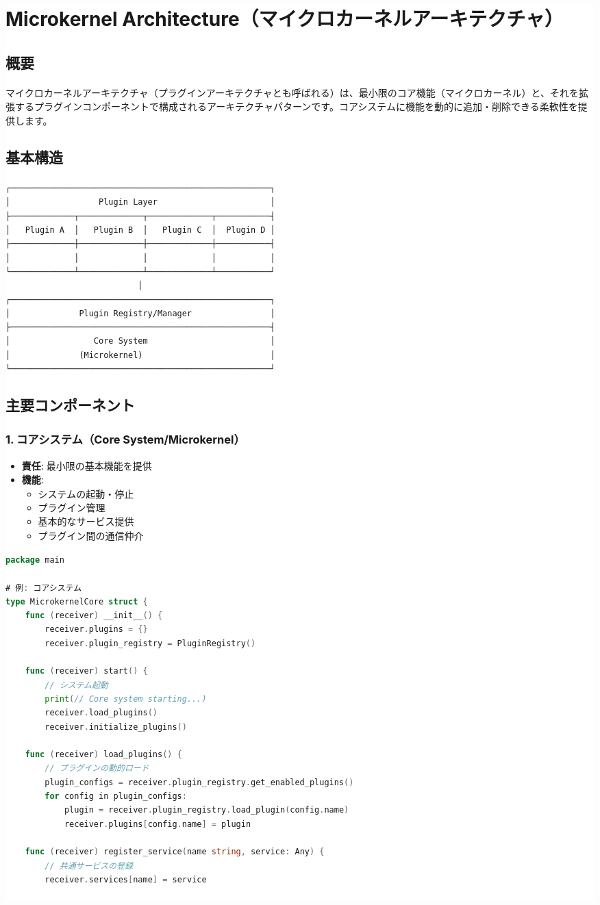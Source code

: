 # Microkernel Architecture（マイクロカーネルアーキテクチャ）

## 概要
マイクロカーネルアーキテクチャ（プラグインアーキテクチャとも呼ばれる）は、最小限のコア機能（マイクロカーネル）と、それを拡張するプラグインコンポーネントで構成されるアーキテクチャパターンです。コアシステムに機能を動的に追加・削除できる柔軟性を提供します。

## 基本構造

```
┌─────────────────────────────────────────────────────┐
│                  Plugin Layer                       │
├─────────────┬─────────────┬─────────────┬───────────┤
│   Plugin A  │   Plugin B  │   Plugin C  │  Plugin D │
├─────────────┼─────────────┼─────────────┼───────────┤
│             │             │             │           │
└─────────────┴─────────────┴─────────────┴───────────┘
                           │
┌─────────────────────────────────────────────────────┐
│              Plugin Registry/Manager                │
├─────────────────────────────────────────────────────┤
│                 Core System                         │
│              (Microkernel)                          │
└─────────────────────────────────────────────────────┘
```

## 主要コンポーネント

### 1. コアシステム（Core System/Microkernel）
- **責任**: 最小限の基本機能を提供
- **機能**:
  - システムの起動・停止
  - プラグイン管理
  - 基本的なサービス提供
  - プラグイン間の通信仲介

```go
package main

# 例: コアシステム
type MicrokernelCore struct {
    func (receiver) __init__() {
        receiver.plugins = {}
        receiver.plugin_registry = PluginRegistry()
        
    func (receiver) start() {
        // システム起動
        print(// Core system starting...)
        receiver.load_plugins()
        receiver.initialize_plugins()
        
    func (receiver) load_plugins() {
        // プラグインの動的ロード
        plugin_configs = receiver.plugin_registry.get_enabled_plugins()
        for config in plugin_configs:
            plugin = receiver.plugin_registry.load_plugin(config.name)
            receiver.plugins[config.name] = plugin
            
    func (receiver) register_service(name string, service: Any) {
        // 共通サービスの登録
        receiver.services[name] = service
        
```